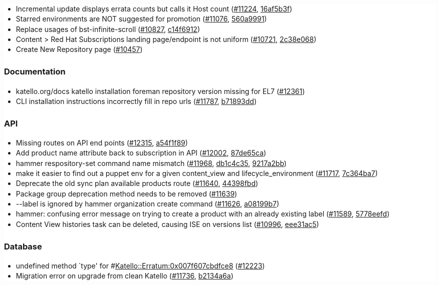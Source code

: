  * Incremental update displays errata counts but calls it Host count ([#11224](http://projects.theforeman.org/issues/11224), [16af5b3f](https://github.com/katello/katello/commit/16af5b3faf28821ea96110864e2ec7b77020ce67))
 * Starred environments are NOT suggested for promotion ([#11076](http://projects.theforeman.org/issues/11076), [560a9991](https://github.com/katello/katello/commit/560a9991fb6b1cba305e2a81c5281a2503deae0f))
 * Replace usages of bst-infinite-scroll ([#10827](http://projects.theforeman.org/issues/10827), [c14f6912](https://github.com/katello/katello/commit/c14f6912c1affef56f12d2dde84707247b6b9779))
 * Content > Red Hat Subscriptions landing page/endpoint is not uniform ([#10721](http://projects.theforeman.org/issues/10721), [2c38e068](https://github.com/katello/katello/commit/2c38e0689ff3918cc052e86887a3aaecaf9ee275))
 * Create New Repository page ([#10457](http://projects.theforeman.org/issues/10457))

### Documentation
 * katello.org/docs katello installation foreman repository version missing for EL7 ([#12361](http://projects.theforeman.org/issues/12361))
 * CLI installation instructions incorrectly fill in repo urls ([#11787](http://projects.theforeman.org/issues/11787), [b71893dd](https://github.com/katello/katello.org/commit/b71893dd884463b1cd486ad71165c48a04479378))

### API
 * Missing routes on API end points ([#12315](http://projects.theforeman.org/issues/12315), [a54f1f89](https://github.com/katello//commit/a54f1f89dfc742c518935a1b926ba89ed0ad0847))
 * Add product name attribute back to subscription in API ([#12002](http://projects.theforeman.org/issues/12002), [87de65ca](https://github.com/katello/katello/commit/87de65caae66971452670c784e49f123f7f85984))
 * hammer respository-set command name mismatch ([#11968](http://projects.theforeman.org/issues/11968), [db1c4c35](https://github.com/katello/hammer-cli-katello/commit/db1c4c35c91448d6f6cd3c15ec98246a651b492f), [9217a2bb](https://github.com/katello/katello/commit/9217a2bbb716ca8dd1415730ef8372bab3f74416))
 * make it easier to find out a puppet env for a given content_view and lifecycle_environment ([#11717](http://projects.theforeman.org/issues/11717), [7c364ba7](https://github.com/katello/katello/commit/7c364ba747706a8c6fac967a29174452ff36b63f))
 * Deprecate the old sync plan available products route ([#11640](http://projects.theforeman.org/issues/11640), [44398fbd](https://github.com/katello/katello/commit/44398fbdfc363fdf1217605cb609acd908fb8733))
 * Package group deprecation method needs to be removed ([#11639](http://projects.theforeman.org/issues/11639))
 * --label is ignored by hammer organization create command ([#11626](http://projects.theforeman.org/issues/11626), [a08199b7](https://github.com/katello/katello/commit/a08199b78ceb149992f34cd4f56b0cab829d03fd))
 * hammer: confusing error message on trying to create a product with an already existing label ([#11589](http://projects.theforeman.org/issues/11589), [5778eefd](https://github.com/katello/katello/commit/5778eefd922674c32947264e7f314d52385107e2))
 * Content View histories task can be deleted, causing ISE on versions list ([#10996](http://projects.theforeman.org/issues/10996), [eee31ac5](https://github.com/katello/katello/commit/eee31ac5debab9dc0ef1252156420577d5f93d31))

### Database
 * undefined method `type' for #<Katello::Erratum:0x007f607cbdfce8> ([#12223](http://projects.theforeman.org/issues/12223))
 * Migration error on upgrade from clean Katello ([#11736](http://projects.theforeman.org/issues/11736), [b2134a6a](https://github.com/katello/katello/commit/b2134a6a3fb4dd80adcdf6148be64a3d8198fcca))
